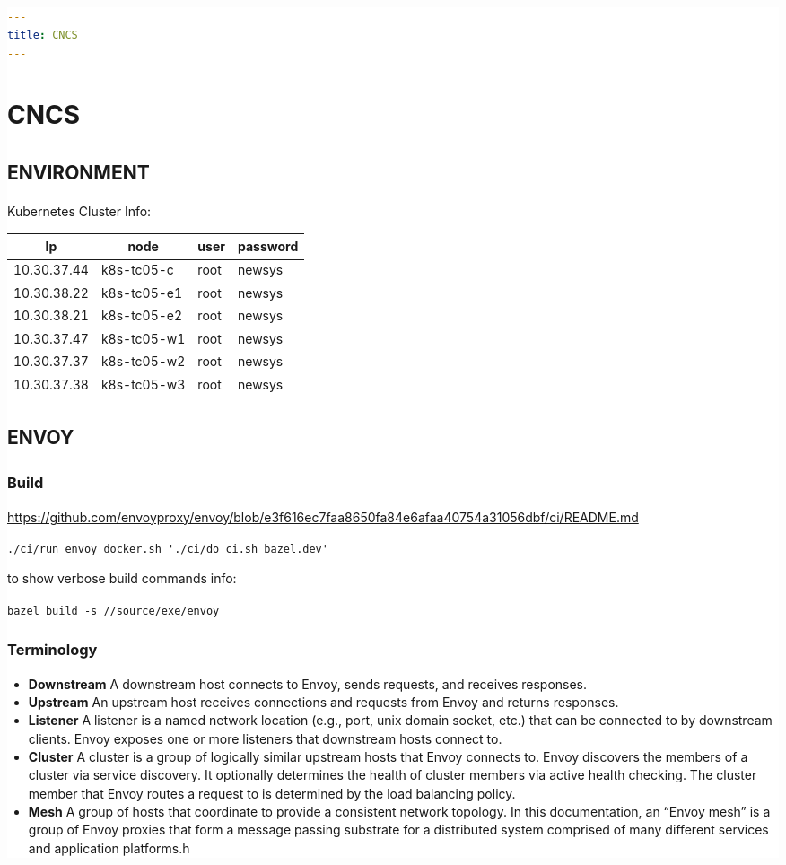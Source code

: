 ```yaml
---
title: CNCS
---
```


# CNCS

## ENVIRONMENT

Kubernetes Cluster Info:

| Ip          | node        | user | password |
| ----------- | ----------- | ---- | -------- |
| 10.30.37.44 | k8s-tc05-c  | root | newsys   |
| 10.30.38.22 | k8s-tc05-e1 | root | newsys   |
| 10.30.38.21 | k8s-tc05-e2 | root | newsys   |
| 10.30.37.47 | k8s-tc05-w1 | root | newsys   |
| 10.30.37.37 | k8s-tc05-w2 | root | newsys   |
| 10.30.37.38 | k8s-tc05-w3 | root | newsys   |


## ENVOY

### Build

https://github.com/envoyproxy/envoy/blob/e3f616ec7faa8650fa84e6afaa40754a31056dbf/ci/README.md
```
./ci/run_envoy_docker.sh './ci/do_ci.sh bazel.dev'
```

to show verbose build commands info:
```
bazel build -s //source/exe/envoy
```

### Terminology

- **Downstream**
    A downstream host connects to Envoy, sends requests, and receives responses.
- **Upstream**
    An upstream host receives connections and requests from Envoy and returns responses.
- **Listener**
    A listener is a named network location (e.g., port, unix domain socket, etc.) that can be connected to by downstream clients. Envoy exposes one or more listeners that downstream hosts connect to.
- **Cluster**
    A cluster is a group of logically similar upstream hosts that Envoy connects to. Envoy discovers the members of a cluster via service discovery. It optionally determines the health of cluster members via active health checking. The cluster member that Envoy routes a request to is determined by the load balancing policy.
- **Mesh**
    A group of hosts that coordinate to provide a consistent network topology. In this documentation, an “Envoy mesh” is a group of Envoy proxies that form a message passing substrate for a distributed system comprised of many different services and application platforms.h

